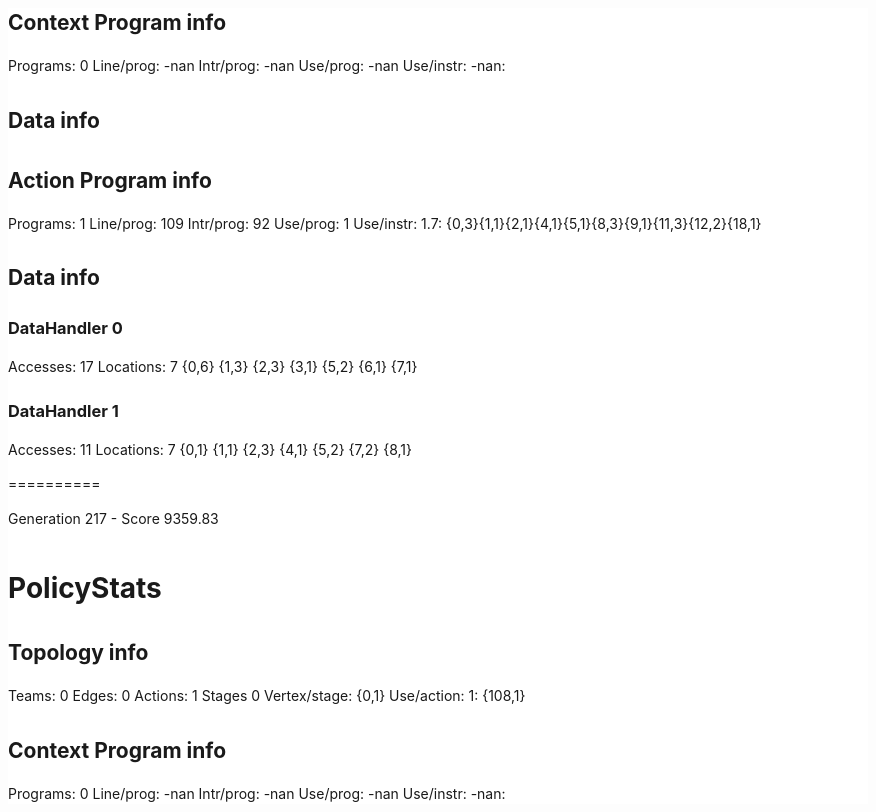 ## Context Program info
Programs:	0
Line/prog:	-nan
Intr/prog:	-nan
Use/prog:	-nan
Use/instr:	-nan: 

## Data info


## Action Program info
Programs:	1
Line/prog:	109
Intr/prog:	92
Use/prog:	1
Use/instr:	1.7: {0,3}{1,1}{2,1}{4,1}{5,1}{8,3}{9,1}{11,3}{12,2}{18,1}

## Data info

### DataHandler 0
Accesses:	17
Locations:	7
{0,6} {1,3} {2,3} {3,1} {5,2} {6,1} {7,1} 

### DataHandler 1
Accesses:	11
Locations:	7
{0,1} {1,1} {2,3} {4,1} {5,2} {7,2} {8,1} 


==========

Generation 217 - Score 9359.83

# PolicyStats
## Topology info
Teams:		0
Edges:		0
Actions:	1
Stages		0
Vertex/stage:	{0,1} 
Use/action:	1: {108,1} 

## Context Program info
Programs:	0
Line/prog:	-nan
Intr/prog:	-nan
Use/prog:	-nan
Use/instr:	-nan: 
